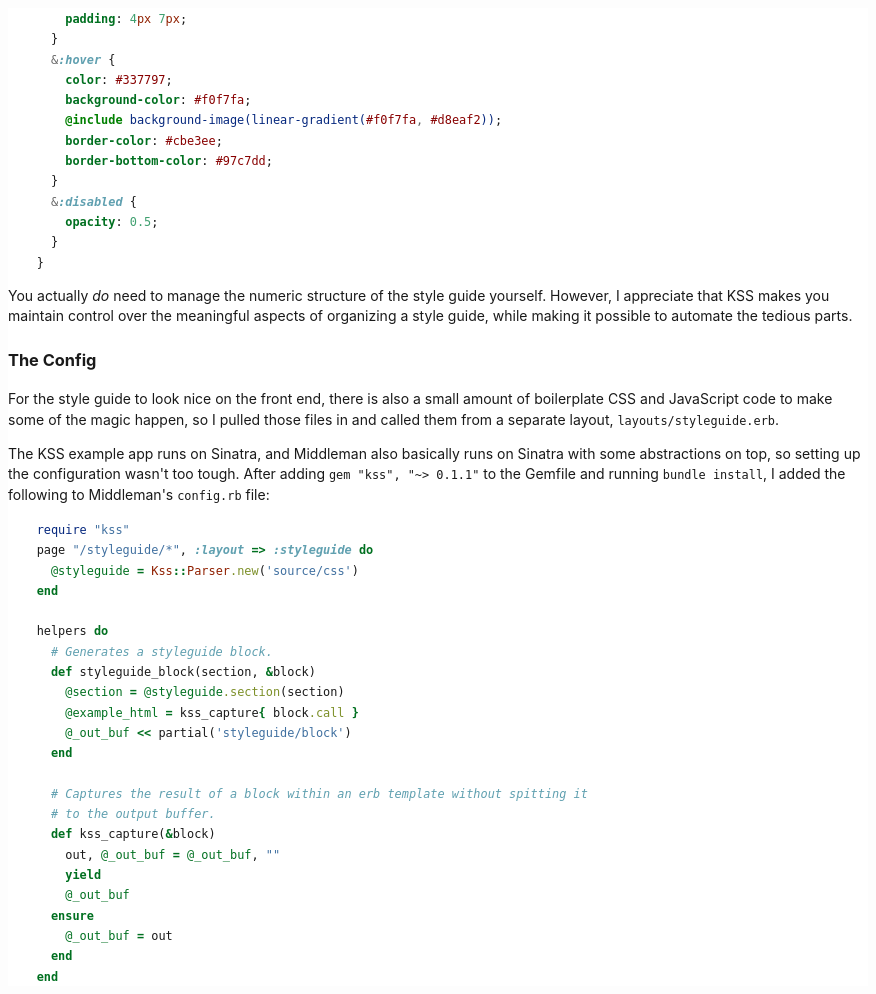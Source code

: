 ``` sass
        padding: 4px 7px;
      }
      &:hover {
        color: #337797;
        background-color: #f0f7fa;
        @include background-image(linear-gradient(#f0f7fa, #d8eaf2));
        border-color: #cbe3ee;
        border-bottom-color: #97c7dd;
      }
      &:disabled {
        opacity: 0.5;
      }
    }
```

You actually *do* need to manage the numeric structure of the style guide
yourself. However, I appreciate that KSS makes you maintain control over
the meaningful aspects of organizing a style guide, while making it
possible to automate the tedious parts.

### The Config

For the style guide to look nice on the front end, there is also a small
amount of boilerplate CSS and JavaScript code to make some of the magic
happen, so I pulled those files in and called them from a separate
layout, `layouts/styleguide.erb`.

The KSS example app runs on Sinatra, and Middleman also basically runs
on Sinatra with some abstractions on top, so setting up the
configuration wasn't too tough. After adding `gem "kss", "~> 0.1.1"` to
the Gemfile and running `bundle install`, I added the following to
Middleman's `config.rb` file:

``` ruby
    require "kss"
    page "/styleguide/*", :layout => :styleguide do
      @styleguide = Kss::Parser.new('source/css')
    end

    helpers do
      # Generates a styleguide block.
      def styleguide_block(section, &block)
        @section = @styleguide.section(section)
        @example_html = kss_capture{ block.call }
        @_out_buf << partial('styleguide/block')
      end

      # Captures the result of a block within an erb template without spitting it
      # to the output buffer.
      def kss_capture(&block)
        out, @_out_buf = @_out_buf, ""
        yield
        @_out_buf
      ensure
        @_out_buf = out
      end
    end
```
